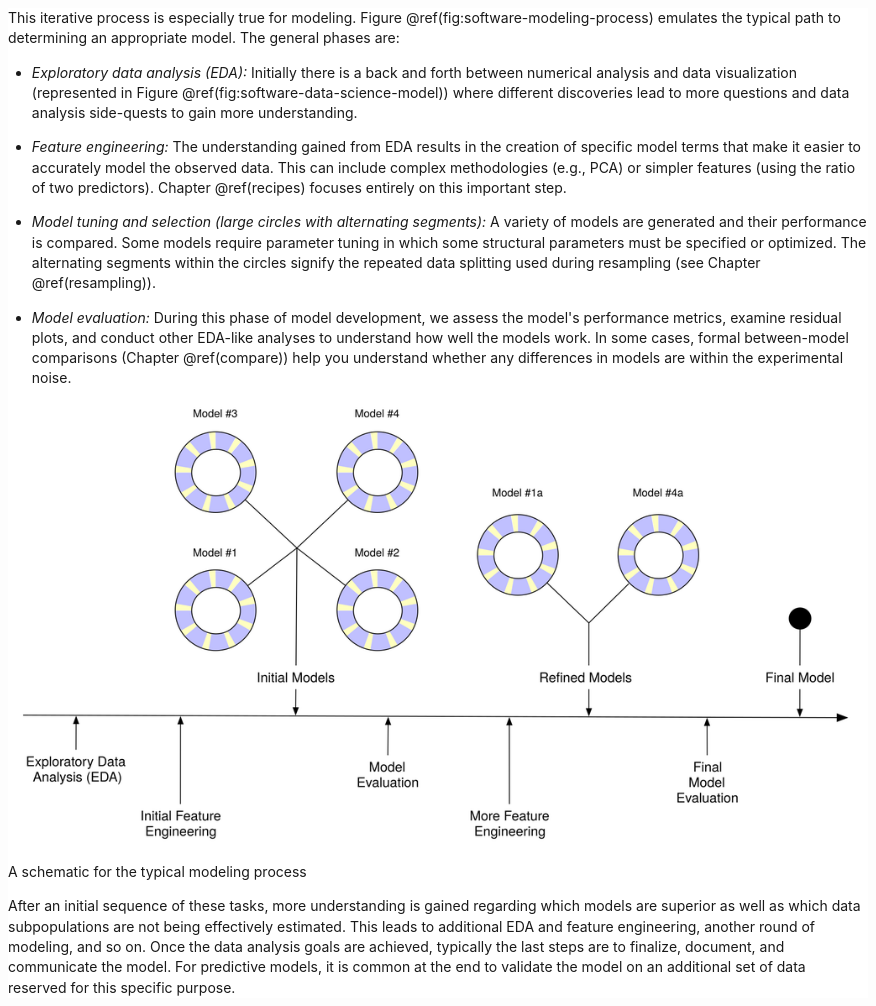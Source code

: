 This iterative process is especially true for modeling. Figure \@ref(fig:software-modeling-process) emulates the typical path to determining an appropriate model. The general phases are:

* *Exploratory data analysis (EDA):* Initially there is a back and forth between numerical analysis and data visualization (represented in Figure \@ref(fig:software-data-science-model)) where different discoveries lead to more questions and data analysis side-quests to gain more understanding. 

* *Feature engineering:* The understanding gained from EDA results in the creation of specific model terms that make it easier to accurately model the observed data. This can include complex methodologies (e.g., PCA) or simpler features (using the ratio of two predictors). Chapter \@ref(recipes) focuses entirely on this important step.

* *Model tuning and selection (large circles with alternating segments):* A variety of models are generated and their performance is compared. Some models require parameter tuning in which some structural parameters must be specified or optimized. The alternating segments within the circles signify the repeated data splitting used during resampling (see Chapter \@ref(resampling)). 

* *Model evaluation:* During this phase of model development, we assess the model's performance metrics, examine residual plots, and conduct other EDA-like analyses to understand how well the models work. In some cases, formal between-model comparisons (Chapter \@ref(compare)) help you understand whether any differences in models are within the experimental noise.   

<div class="figure">
<img src="premade/modeling-process.svg" alt="A schematic for the typical modeling process" width="100%" />
<p class="caption">A schematic for the typical modeling process</p>
</div>

After an initial sequence of these tasks, more understanding is gained regarding which models are superior as well as which data subpopulations are not being effectively estimated. This leads to additional EDA and feature engineering, another round of modeling, and so on. Once the data analysis goals are achieved, typically the last steps are to finalize, document, and communicate the model. For predictive models, it is common at the end to validate the model on an additional set of data reserved for this specific purpose. 

